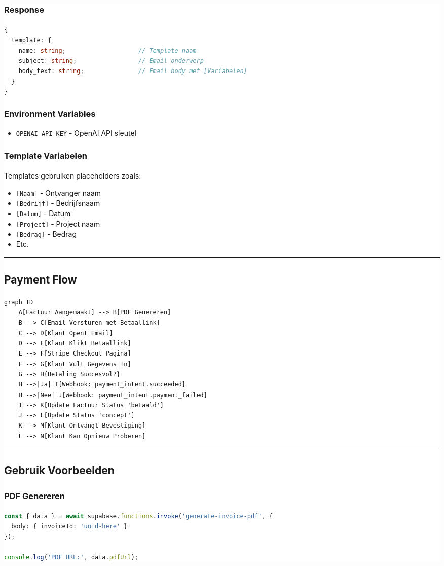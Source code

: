 ### Response
```typescript
{
  template: {
    name: string;                    // Template naam
    subject: string;                 // Email onderwerp
    body_text: string;               // Email body met [Variabelen]
  }
}
```

### Environment Variables
- `OPENAI_API_KEY` - OpenAI API sleutel

### Template Variabelen
Templates gebruiken placeholders zoals:
- `[Naam]` - Ontvanger naam
- `[Bedrijf]` - Bedrijfsnaam
- `[Datum]` - Datum
- `[Project]` - Project naam
- `[Bedrag]` - Bedrag
- Etc.

---

## Payment Flow

```mermaid
graph TD
    A[Factuur Aangemaakt] --> B[PDF Genereren]
    B --> C[Email Versturen met Betaallink]
    C --> D[Klant Opent Email]
    D --> E[Klant Klikt Betaallink]
    E --> F[Stripe Checkout Pagina]
    F --> G[Klant Vult Gegevens In]
    G --> H{Betaling Succesvol?}
    H -->|Ja| I[Webhook: payment_intent.succeeded]
    H -->|Nee| J[Webhook: payment_intent.payment_failed]
    I --> K[Update Factuur Status 'betaald']
    J --> L[Update Status 'concept']
    K --> M[Klant Ontvangt Bevestiging]
    L --> N[Klant Kan Opnieuw Proberen]
```

---

## Gebruik Voorbeelden

### PDF Genereren
```typescript
const { data } = await supabase.functions.invoke('generate-invoice-pdf', {
  body: { invoiceId: 'uuid-here' }
});

console.log('PDF URL:', data.pdfUrl);
```
